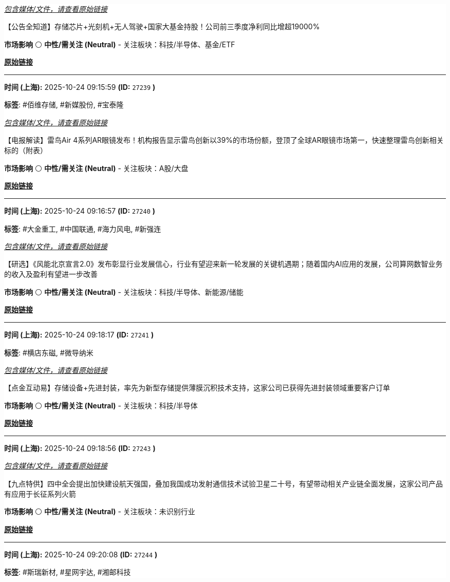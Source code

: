 *[包含媒体/文件，请查看原始链接](https://t.me/s/clsvip)*

【公告全知道】存储芯片+光刻机+无人驾驶+国家大基金持股！公司前三季度净利同比增超19000%

**市场影响** ⚪ **中性/需关注 (Neutral)** - 关注板块：科技/半导体、基金/ETF

**[原始链接](https://t.me/clsvip/27238)**

---
**时间 (上海):** 2025-10-24 09:15:59 **(ID:** `27239` **)**

**标签**: #佰维存储, #新媒股份, #宝泰隆

*[包含媒体/文件，请查看原始链接](https://t.me/s/clsvip)*

【电报解读】雷鸟Air 4系列AR眼镜发布！机构报告显示雷鸟创新以39%的市场份额，登顶了全球AR眼镜市场第一，快速整理雷鸟创新相关标的（附表）

**市场影响** ⚪ **中性/需关注 (Neutral)** - 关注板块：A股/大盘

**[原始链接](https://t.me/clsvip/27239)**

---
**时间 (上海):** 2025-10-24 09:16:57 **(ID:** `27240` **)**

**标签**: #大金重工, #中国联通, #海力风电, #新强连

*[包含媒体/文件，请查看原始链接](https://t.me/s/clsvip)*

【研选】《风能北京宣言2.0》发布彰显行业发展信心，行业有望迎来新一轮发展的关键机遇期；随着国内AI应用的发展，公司算网数智业务的收入及盈利有望进一步改善

**市场影响** ⚪ **中性/需关注 (Neutral)** - 关注板块：科技/半导体、新能源/储能

**[原始链接](https://t.me/clsvip/27240)**

---
**时间 (上海):** 2025-10-24 09:18:17 **(ID:** `27241` **)**

**标签**: #横店东磁, #微导纳米

*[包含媒体/文件，请查看原始链接](https://t.me/s/clsvip)*

【点金互动易】存储设备+先进封装，率先为新型存储提供薄膜沉积技术支持，这家公司已获得先进封装领域重要客户订单

**市场影响** ⚪ **中性/需关注 (Neutral)** - 关注板块：科技/半导体

**[原始链接](https://t.me/clsvip/27241)**

---
**时间 (上海):** 2025-10-24 09:18:56 **(ID:** `27243` **)**

*[包含媒体/文件，请查看原始链接](https://t.me/s/clsvip)*

【九点特供】四中全会提出加快建设航天强国，叠加我国成功发射通信技术试验卫星二十号，有望带动相关产业链全面发展，这家公司产品有应用于长征系列火箭

**市场影响** ⚪ **中性/需关注 (Neutral)** - 关注板块：未识别行业

**[原始链接](https://t.me/clsvip/27243)**

---
**时间 (上海):** 2025-10-24 09:20:08 **(ID:** `27244` **)**

**标签**: #斯瑞新材, #星网宇达, #湘邮科技
